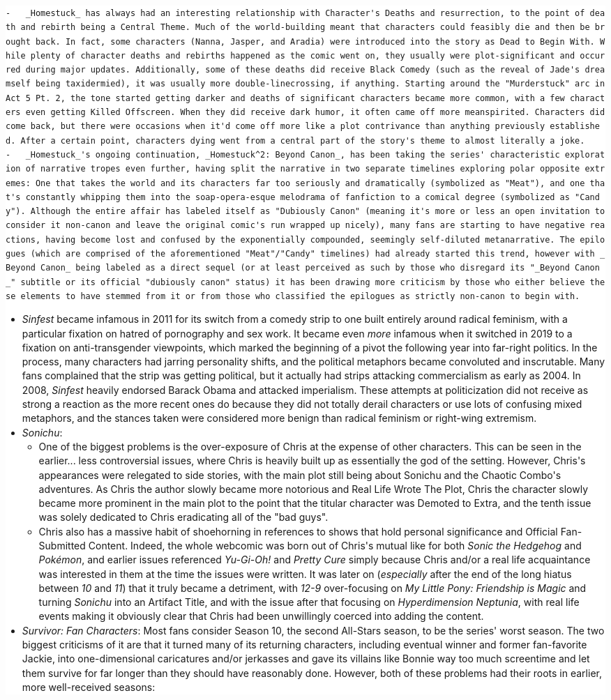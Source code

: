     -   _Homestuck_ has always had an interesting relationship with Character's Deaths and resurrection, to the point of death and rebirth being a Central Theme. Much of the world-building meant that characters could feasibly die and then be brought back. In fact, some characters (Nanna, Jasper, and Aradia) were introduced into the story as Dead to Begin With. While plenty of character deaths and rebirths happened as the comic went on, they usually were plot-significant and occurred during major updates. Additionally, some of these deaths did receive Black Comedy (such as the reveal of Jade's dreamself being taxidermied), it was usually more double-linecrossing, if anything. Starting around the "Murderstuck" arc in Act 5 Pt. 2, the tone started getting darker and deaths of significant characters became more common, with a few characters even getting Killed Offscreen. When they did receive dark humor, it often came off more meanspirited. Characters did come back, but there were occasions when it'd come off more like a plot contrivance than anything previously established. After a certain point, characters dying went from a central part of the story's theme to almost literally a joke.
    -   _Homestuck_'s ongoing continuation, _Homestuck^2: Beyond Canon_, has been taking the series' characteristic exploration of narrative tropes even further, having split the narrative in two separate timelines exploring polar opposite extremes: One that takes the world and its characters far too seriously and dramatically (symbolized as "Meat"), and one that's constantly whipping them into the soap-opera-esque melodrama of fanfiction to a comical degree (symbolized as "Candy"). Although the entire affair has labeled itself as "Dubiously Canon" (meaning it's more or less an open invitation to consider it non-canon and leave the original comic's run wrapped up nicely), many fans are starting to have negative reactions, having become lost and confused by the exponentially compounded, seemingly self-diluted metanarrative. The epilogues (which are comprised of the aforementioned "Meat"/"Candy" timelines) had already started this trend, however with _Beyond Canon_ being labeled as a direct sequel (or at least perceived as such by those who disregard its "_Beyond Canon_" subtitle or its official "dubiously canon" status) it has been drawing more criticism by those who either believe these elements to have stemmed from it or from those who classified the epilogues as strictly non-canon to begin with.
-   _Sinfest_ became infamous in 2011 for its switch from a comedy strip to one built entirely around radical feminism, with a particular fixation on hatred of pornography and sex work. It became even _more_ infamous when it switched in 2019 to a fixation on anti-transgender viewpoints, which marked the beginning of a pivot the following year into far-right politics. In the process, many characters had jarring personality shifts, and the political metaphors became convoluted and inscrutable. Many fans complained that the strip was getting political, but it actually had strips attacking commercialism as early as 2004. In 2008, _Sinfest_ heavily endorsed Barack Obama and attacked imperialism. These attempts at politicization did not receive as strong a reaction as the more recent ones do because they did not totally derail characters or use lots of confusing mixed metaphors, and the stances taken were considered more benign than radical feminism or right-wing extremism.
-   _Sonichu_:
    -   One of the biggest problems is the over-exposure of Chris at the expense of other characters. This can be seen in the earlier... less controversial issues, where Chris is heavily built up as essentially the god of the setting. However, Chris's appearances were relegated to side stories, with the main plot still being about Sonichu and the Chaotic Combo's adventures. As Chris the author slowly became more notorious and Real Life Wrote The Plot, Chris the character slowly became more prominent in the main plot to the point that the titular character was Demoted to Extra, and the tenth issue was solely dedicated to Chris eradicating all of the "bad guys".
    -   Chris also has a massive habit of shoehorning in references to shows that hold personal significance and Official Fan-Submitted Content. Indeed, the whole webcomic was born out of Chris's mutual like for both _Sonic the Hedgehog_ and _Pokémon_, and earlier issues referenced _Yu-Gi-Oh!_ and _Pretty Cure_ simply because Chris and/or a real life acquaintance was interested in them at the time the issues were written. It was later on (_especially_ after the end of the long hiatus between _10_ and _11_) that it truly became a detriment, with _12-9_ over-focusing on _My Little Pony: Friendship is Magic_ and turning _Sonichu_ into an Artifact Title, and with the issue after that focusing on _Hyperdimension Neptunia_, with real life events making it obviously clear that Chris had been unwillingly coerced into adding the content.
-   _Survivor: Fan Characters_: Most fans consider Season 10, the second All-Stars season, to be the series' worst season. The two biggest criticisms of it are that it turned many of its returning characters, including eventual winner and former fan-favorite Jackie, into one-dimensional caricatures and/or jerkasses and gave its villains like Bonnie way too much screentime and let them survive for far longer than they should have reasonably done. However, both of these problems had their roots in earlier, more well-received seasons: